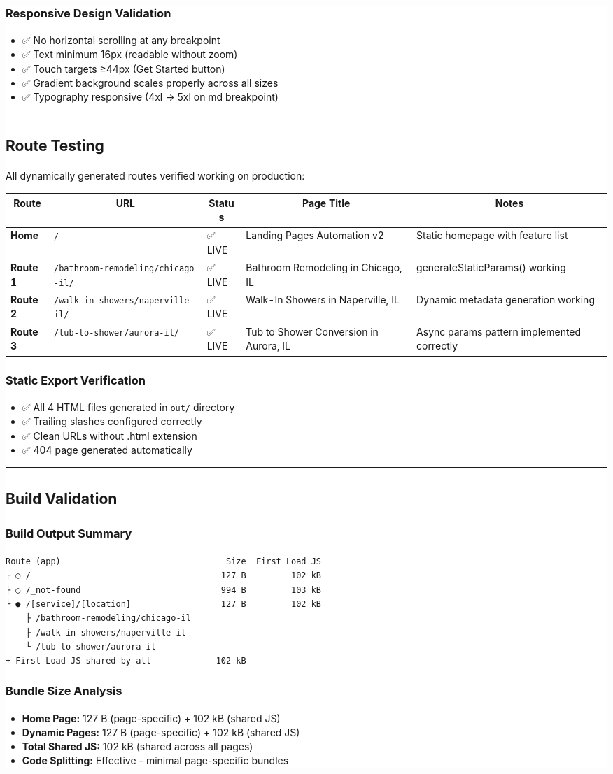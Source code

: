 ### Responsive Design Validation
- ✅ No horizontal scrolling at any breakpoint
- ✅ Text minimum 16px (readable without zoom)
- ✅ Touch targets ≥44px (Get Started button)
- ✅ Gradient background scales properly across all sizes
- ✅ Typography responsive (4xl → 5xl on md breakpoint)

---

## Route Testing

All dynamically generated routes verified working on production:

| Route | URL | Status | Page Title | Notes |
|-------|-----|--------|------------|-------|
| **Home** | `/` | ✅ LIVE | Landing Pages Automation v2 | Static homepage with feature list |
| **Route 1** | `/bathroom-remodeling/chicago-il/` | ✅ LIVE | Bathroom Remodeling in Chicago, IL | generateStaticParams() working |
| **Route 2** | `/walk-in-showers/naperville-il/` | ✅ LIVE | Walk-In Showers in Naperville, IL | Dynamic metadata generation working |
| **Route 3** | `/tub-to-shower/aurora-il/` | ✅ LIVE | Tub to Shower Conversion in Aurora, IL | Async params pattern implemented correctly |

### Static Export Verification
- ✅ All 4 HTML files generated in `out/` directory
- ✅ Trailing slashes configured correctly
- ✅ Clean URLs without .html extension
- ✅ 404 page generated automatically

---

## Build Validation

### Build Output Summary
```
Route (app)                                 Size  First Load JS
┌ ○ /                                      127 B         102 kB
├ ○ /_not-found                            994 B         103 kB
└ ● /[service]/[location]                  127 B         102 kB
    ├ /bathroom-remodeling/chicago-il
    ├ /walk-in-showers/naperville-il
    └ /tub-to-shower/aurora-il
+ First Load JS shared by all             102 kB
```

### Bundle Size Analysis
- **Home Page:** 127 B (page-specific) + 102 kB (shared JS)
- **Dynamic Pages:** 127 B (page-specific) + 102 kB (shared JS)
- **Total Shared JS:** 102 kB (shared across all pages)
- **Code Splitting:** Effective - minimal page-specific bundles

